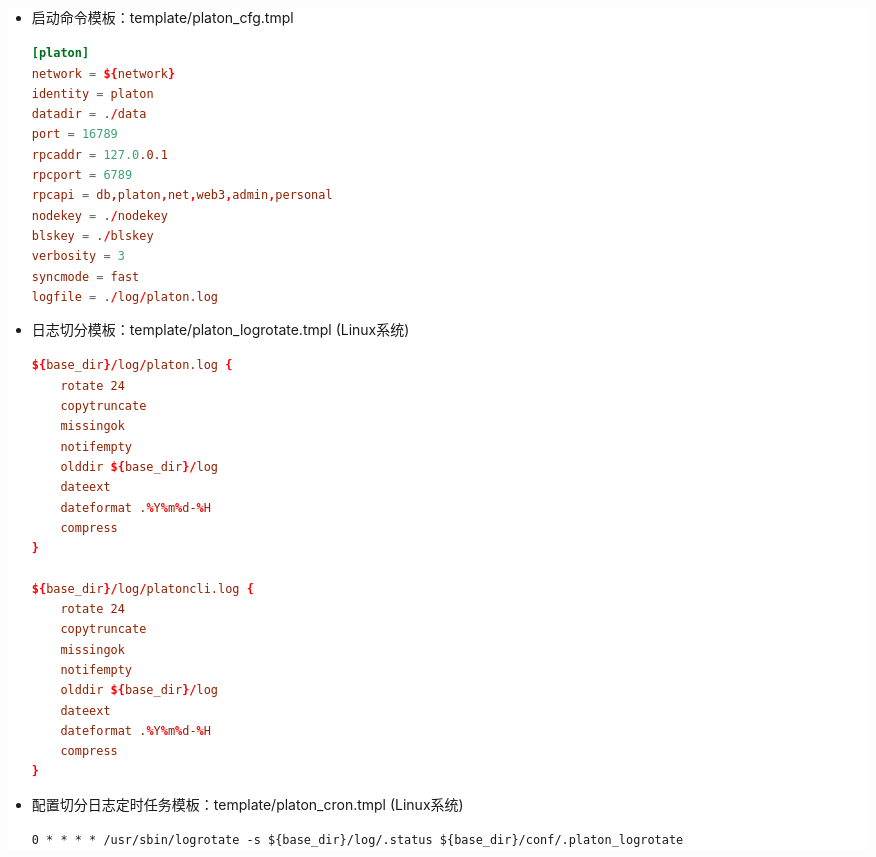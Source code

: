   

- 启动命令模板：template/platon_cfg.tmpl

  ```toml
  [platon]
  network = ${network}
  identity = platon
  datadir = ./data
  port = 16789
  rpcaddr = 127.0.0.1
  rpcport = 6789
  rpcapi = db,platon,net,web3,admin,personal
  nodekey = ./nodekey
  blskey = ./blskey
  verbosity = 3
  syncmode = fast
  logfile = ./log/platon.log
  ```

  

- 日志切分模板：template/platon_logrotate.tmpl (Linux系统)

  ```toml
  ${base_dir}/log/platon.log {
      rotate 24
      copytruncate
      missingok
      notifempty
      olddir ${base_dir}/log
      dateext
      dateformat .%Y%m%d-%H
      compress
  }
  
  ${base_dir}/log/platoncli.log {
      rotate 24
      copytruncate
      missingok
      notifempty
      olddir ${base_dir}/log
      dateext
      dateformat .%Y%m%d-%H
      compress
  }
  ```

- 配置切分日志定时任务模板：template/platon_cron.tmpl (Linux系统)

  ```shell
  0 * * * * /usr/sbin/logrotate -s ${base_dir}/log/.status ${base_dir}/conf/.platon_logrotate
  ```

  